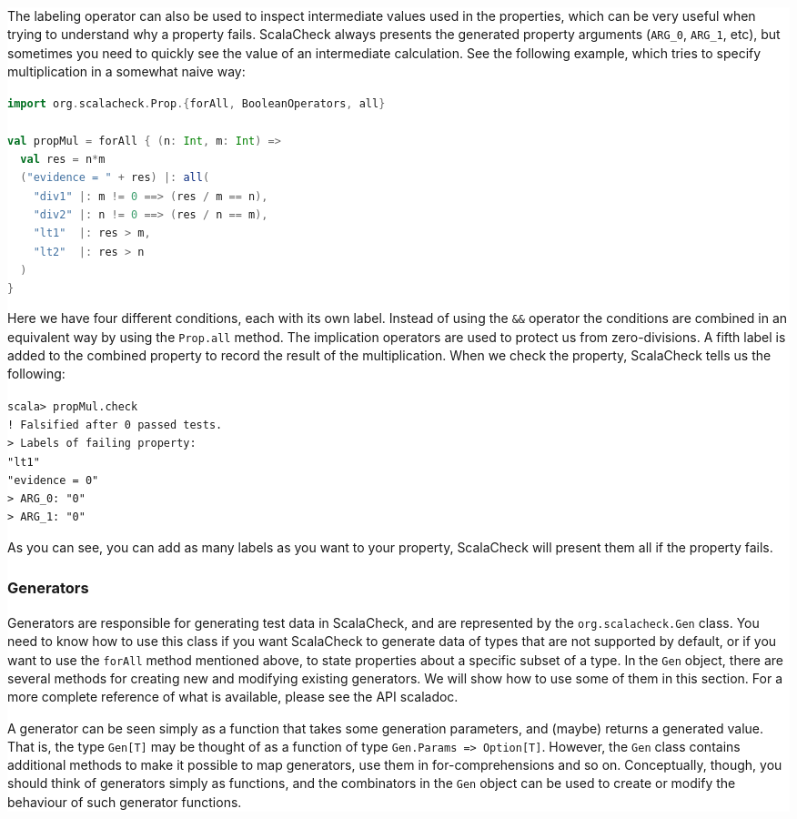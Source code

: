 The labeling operator can also be used to inspect intermediate values
used in the properties, which can be very useful when trying to understand
why a property fails. ScalaCheck always presents the generated property
arguments (`ARG_0`, `ARG_1`, etc), but sometimes you need to quickly see
the value of an intermediate calculation. See the following example, which
tries to specify multiplication in a somewhat naive way:

```scala
import org.scalacheck.Prop.{forAll, BooleanOperators, all}

val propMul = forAll { (n: Int, m: Int) =>
  val res = n*m
  ("evidence = " + res) |: all(
    "div1" |: m != 0 ==> (res / m == n),
    "div2" |: n != 0 ==> (res / n == m),
    "lt1"  |: res > m,
    "lt2"  |: res > n
  )
}
```

Here we have four different conditions, each with its own label. Instead
of using the `&&` operator the conditions are combined in an equivalent
way by using the `Prop.all` method. The implication operators are used to
protect us from zero-divisions. A fifth label is added to the combined
property to record the result of the multiplication. When we check the
property, ScalaCheck tells us the following:

```
scala> propMul.check
! Falsified after 0 passed tests.
> Labels of failing property:
"lt1"
"evidence = 0"
> ARG_0: "0"
> ARG_1: "0"
```

As you can see, you can add as many labels as you want to your property,
ScalaCheck will present them all if the property fails.

### Generators

Generators are responsible for generating test data in ScalaCheck, and are
represented by the `org.scalacheck.Gen` class. You need to know how to use this
class if you want ScalaCheck to generate data of types that are not supported
by default, or if you want to use the `forAll` method mentioned above, to state
properties about a specific subset of a type. In the `Gen` object, there are
several methods for creating new and modifying existing generators. We will
show how to use some of them in this section. For a more complete reference of
what is available, please see the API scaladoc.

A generator can be seen simply as a function that takes some generation
parameters, and (maybe) returns a generated value. That is, the type `Gen[T]`
may be thought of as a function of type `Gen.Params => Option[T]`. However, the
`Gen` class contains additional methods to make it possible to map generators,
use them in for-comprehensions and so on. Conceptually, though, you should
think of generators simply as functions, and the combinators in the `Gen`
object can be used to create or modify the behaviour of such generator
functions.

